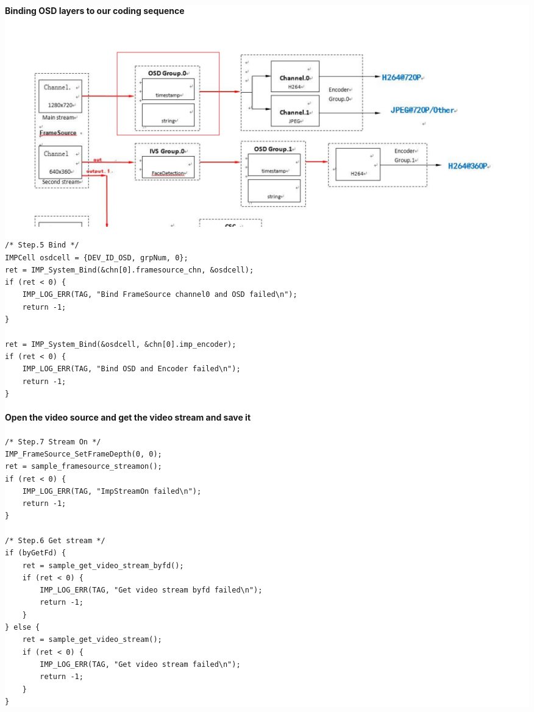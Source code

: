 #### Binding OSD layers to our coding sequence

![](assets/net-img-2212e032620909327c6c3864b7c75a92-20230919120330-4wittfx.png)

```
/* Step.5 Bind */
IMPCell osdcell = {DEV_ID_OSD, grpNum, 0};
ret = IMP_System_Bind(&chn[0].framesource_chn, &osdcell);
if (ret < 0) {
    IMP_LOG_ERR(TAG, "Bind FrameSource channel0 and OSD failed\n");
    return -1;
}

ret = IMP_System_Bind(&osdcell, &chn[0].imp_encoder);
if (ret < 0) {
    IMP_LOG_ERR(TAG, "Bind OSD and Encoder failed\n");
    return -1;
}
```

#### Open the video source and get the video stream and save it

```
/* Step.7 Stream On */
IMP_FrameSource_SetFrameDepth(0, 0);
ret = sample_framesource_streamon();
if (ret < 0) {
    IMP_LOG_ERR(TAG, "ImpStreamOn failed\n");
    return -1;
}

/* Step.6 Get stream */
if (byGetFd) {
    ret = sample_get_video_stream_byfd();
    if (ret < 0) {
        IMP_LOG_ERR(TAG, "Get video stream byfd failed\n");
        return -1;
    }
} else {
    ret = sample_get_video_stream();
    if (ret < 0) {
        IMP_LOG_ERR(TAG, "Get video stream failed\n");
        return -1;
    }
}
```


[toc]: index.md